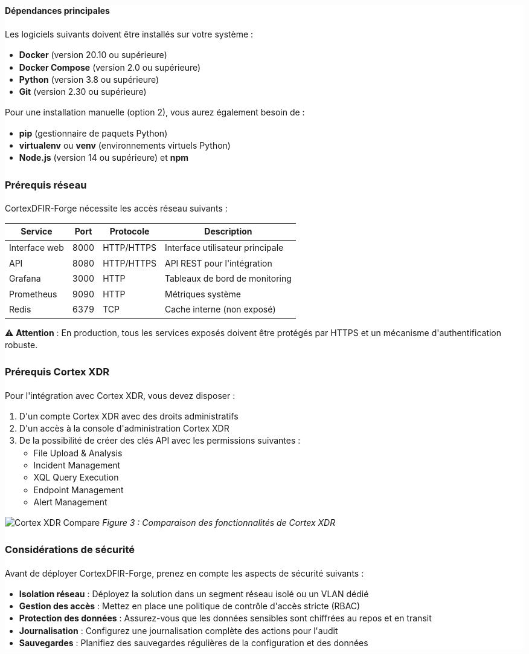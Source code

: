 #### Dépendances principales

Les logiciels suivants doivent être installés sur votre système :

- **Docker** (version 20.10 ou supérieure)
- **Docker Compose** (version 2.0 ou supérieure)
- **Python** (version 3.8 ou supérieure)
- **Git** (version 2.30 ou supérieure)

Pour une installation manuelle (option 2), vous aurez également besoin de :

- **pip** (gestionnaire de paquets Python)
- **virtualenv** ou **venv** (environnements virtuels Python)
- **Node.js** (version 14 ou supérieure) et **npm**

### Prérequis réseau

CortexDFIR-Forge nécessite les accès réseau suivants :

| Service | Port | Protocole | Description |
|---------|------|-----------|-------------|
| Interface web | 8000 | HTTP/HTTPS | Interface utilisateur principale |
| API | 8080 | HTTP/HTTPS | API REST pour l'intégration |
| Grafana | 3000 | HTTP | Tableaux de bord de monitoring |
| Prometheus | 9090 | HTTP | Métriques système |
| Redis | 6379 | TCP | Cache interne (non exposé) |

⚠️ **Attention** : En production, tous les services exposés doivent être protégés par HTTPS et un mécanisme d'authentification robuste.

### Prérequis Cortex XDR

Pour l'intégration avec Cortex XDR, vous devez disposer :

1. D'un compte Cortex XDR avec des droits administratifs
2. D'un accès à la console d'administration Cortex XDR
3. De la possibilité de créer des clés API avec les permissions suivantes :
   - File Upload & Analysis
   - Incident Management
   - XQL Query Execution
   - Endpoint Management
   - Alert Management

![Cortex XDR Compare](https://private-us-east-1.manuscdn.com/sessionFile/jcHCAhVPJ8du7yivbhNa7i/sandbox/FotpFDbRAV9Qe5tJGiPxb0-images_1749760047585_na1fn_L2hvbWUvdWJ1bnR1L2d1aWRlLWNvcnRleGRmaXIvaW1nL2NvcnRleF94ZHJfY29tcGFyZQ.jpg?Policy=eyJTdGF0ZW1lbnQiOlt7IlJlc291cmNlIjoiaHR0cHM6Ly9wcml2YXRlLXVzLWVhc3QtMS5tYW51c2Nkbi5jb20vc2Vzc2lvbkZpbGUvamNIQ0FoVlBKOGR1N3lpdmJoTmE3aS9zYW5kYm94L0ZvdHBGRGJSQVY5UWU1dEpHaVB4YjAtaW1hZ2VzXzE3NDk3NjAwNDc1ODVfbmExZm5fTDJodmJXVXZkV0oxYm5SMUwyZDFhV1JsTFdOdmNuUmxlR1JtYVhJdmFXMW5MMk52Y25SbGVGOTRaSEpmWTI5dGNHRnlaUS5qcGciLCJDb25kaXRpb24iOnsiRGF0ZUxlc3NUaGFuIjp7IkFXUzpFcG9jaFRpbWUiOjE3NjcyMjU2MDB9fX1dfQ__&Key-Pair-Id=K2HSFNDJXOU9YS&Signature=Enp0qtSd3Ub309jnhFr9sYTBM3TeyCSwlvVRXrzbhId4eBwvRzhY~Od4t8MnHvDxWT80W9k2p3-PTIAK5lCMwbCQWhOEWooJdJWwEMCZld5nDAjSFlG8dz1bJXTnh~ho1wxS1oJJn2494MOwnoJ3zFcTLXv5s0Dy34rO7R2qTujazt5fk7tRfqI2nnKYbW~Y8sL261GJGuwIBOPqd4~tHy320Xwuv5oL32v0-GvZ0JJ8DFH5Yn8c5oTjaRsp8z35edKaxRJAAqkNWHaYToc9MtPtBuk8Q~xSxYHzelwSl1rOVELrxPqBG2Rc031lyyAC6UhvxPoscC2zso-dbi5JsQ__)
*Figure 3 : Comparaison des fonctionnalités de Cortex XDR*

### Considérations de sécurité

Avant de déployer CortexDFIR-Forge, prenez en compte les aspects de sécurité suivants :

- **Isolation réseau** : Déployez la solution dans un segment réseau isolé ou un VLAN dédié
- **Gestion des accès** : Mettez en place une politique de contrôle d'accès stricte (RBAC)
- **Protection des données** : Assurez-vous que les données sensibles sont chiffrées au repos et en transit
- **Journalisation** : Configurez une journalisation complète des actions pour l'audit
- **Sauvegardes** : Planifiez des sauvegardes régulières de la configuration et des données
